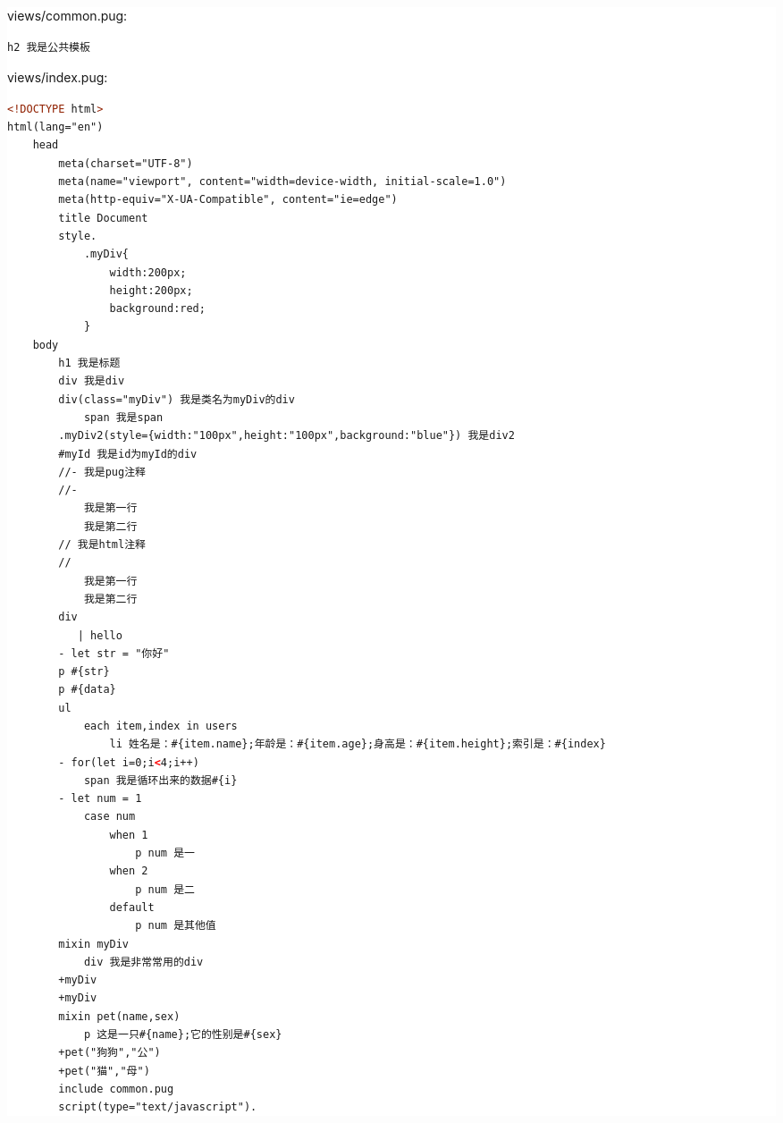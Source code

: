 views/common.pug:

```html
h2 我是公共模板
```

views/index.pug:

```html
<!DOCTYPE html>
html(lang="en")
    head
        meta(charset="UTF-8")
        meta(name="viewport", content="width=device-width, initial-scale=1.0")
        meta(http-equiv="X-UA-Compatible", content="ie=edge")
        title Document
        style.
            .myDiv{
                width:200px;
                height:200px;
                background:red;
            }
    body
        h1 我是标题
        div 我是div
        div(class="myDiv") 我是类名为myDiv的div
            span 我是span
        .myDiv2(style={width:"100px",height:"100px",background:"blue"}) 我是div2
        #myId 我是id为myId的div
        //- 我是pug注释
        //-
            我是第一行
            我是第二行
        // 我是html注释
        //
            我是第一行
            我是第二行
        div
           | hello
        - let str = "你好"
        p #{str}
        p #{data}
        ul
            each item,index in users
                li 姓名是：#{item.name};年龄是：#{item.age};身高是：#{item.height};索引是：#{index}
        - for(let i=0;i<4;i++)
            span 我是循环出来的数据#{i}
        - let num = 1
            case num
                when 1
                    p num 是一
                when 2
                    p num 是二
                default
                    p num 是其他值
        mixin myDiv
            div 我是非常常用的div
        +myDiv
        +myDiv
        mixin pet(name,sex)
            p 这是一只#{name};它的性别是#{sex}
        +pet("狗狗","公")
        +pet("猫","母")
        include common.pug
        script(type="text/javascript").
```
